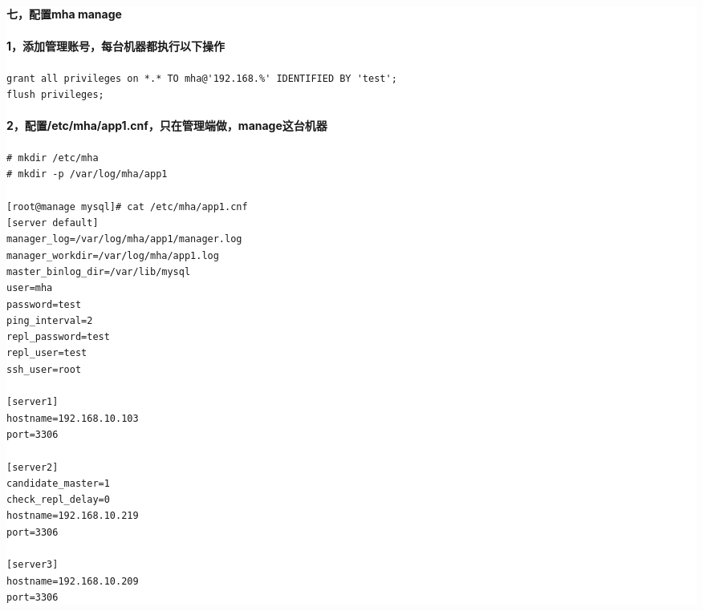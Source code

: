 




#### 七，配置mha manage






#### 1，添加管理账号，每台机器都执行以下操作





```
grant all privileges on *.* TO mha@'192.168.%' IDENTIFIED BY 'test';
flush privileges;
```



#### 2，配置/etc/mha/app1.cnf，只在管理端做，manage这台机器





```
# mkdir /etc/mha
# mkdir -p /var/log/mha/app1

[root@manage mysql]# cat /etc/mha/app1.cnf
[server default]
manager_log=/var/log/mha/app1/manager.log
manager_workdir=/var/log/mha/app1.log
master_binlog_dir=/var/lib/mysql
user=mha
password=test
ping_interval=2
repl_password=test
repl_user=test
ssh_user=root

[server1]
hostname=192.168.10.103
port=3306

[server2]
candidate_master=1
check_repl_delay=0
hostname=192.168.10.219
port=3306

[server3]
hostname=192.168.10.209
port=3306
```
